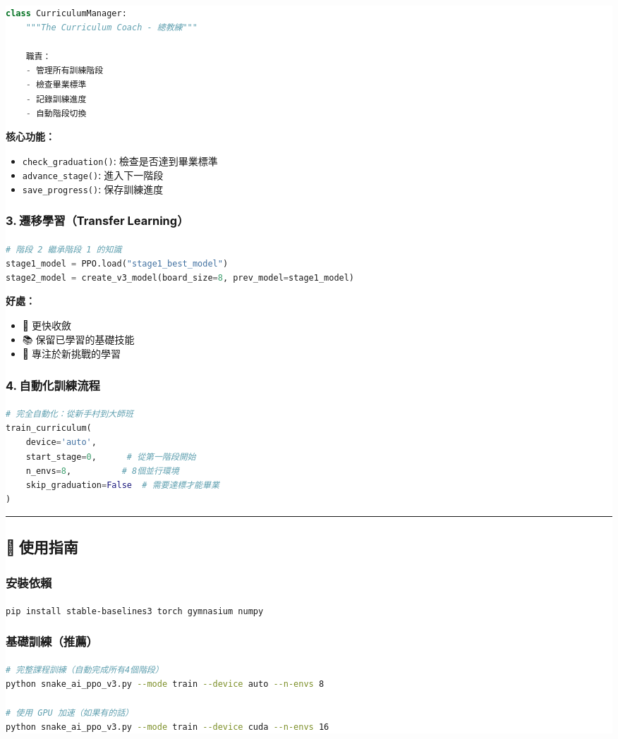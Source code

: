```python
class CurriculumManager:
    """The Curriculum Coach - 總教練"""
    
    職責：
    - 管理所有訓練階段
    - 檢查畢業標準
    - 記錄訓練進度
    - 自動階段切換
```

**核心功能：**
- `check_graduation()`: 檢查是否達到畢業標準
- `advance_stage()`: 進入下一階段
- `save_progress()`: 保存訓練進度

### 3. 遷移學習（Transfer Learning）

```python
# 階段 2 繼承階段 1 的知識
stage1_model = PPO.load("stage1_best_model")
stage2_model = create_v3_model(board_size=8, prev_model=stage1_model)
```

**好處：**
- 🚀 更快收斂
- 📚 保留已學習的基礎技能
- 🎯 專注於新挑戰的學習

### 4. 自動化訓練流程

```python
# 完全自動化：從新手村到大師班
train_curriculum(
    device='auto',
    start_stage=0,      # 從第一階段開始
    n_envs=8,          # 8個並行環境
    skip_graduation=False  # 需要達標才能畢業
)
```

---

## 🚀 使用指南

### 安裝依賴

```bash
pip install stable-baselines3 torch gymnasium numpy
```

### 基礎訓練（推薦）

```bash
# 完整課程訓練（自動完成所有4個階段）
python snake_ai_ppo_v3.py --mode train --device auto --n-envs 8

# 使用 GPU 加速（如果有的話）
python snake_ai_ppo_v3.py --mode train --device cuda --n-envs 16
```
